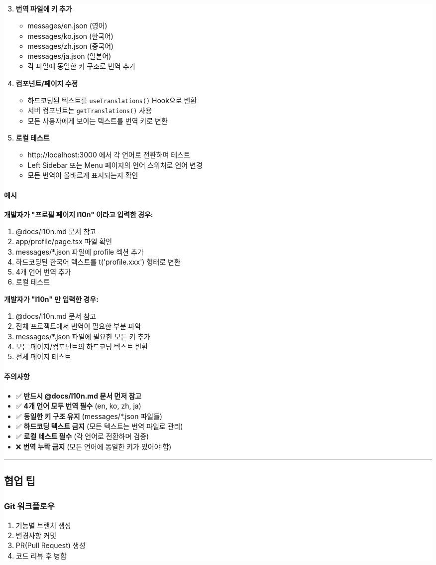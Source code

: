 3. **번역 파일에 키 추가**
   - messages/en.json (영어)
   - messages/ko.json (한국어)
   - messages/zh.json (중국어)
   - messages/ja.json (일본어)
   - 각 파일에 동일한 키 구조로 번역 추가

4. **컴포넌트/페이지 수정**
   - 하드코딩된 텍스트를 `useTranslations()` Hook으로 변환
   - 서버 컴포넌트는 `getTranslations()` 사용
   - 모든 사용자에게 보이는 텍스트를 번역 키로 변환

5. **로컬 테스트**
   - http://localhost:3000 에서 각 언어로 전환하며 테스트
   - Left Sidebar 또는 Menu 페이지의 언어 스위처로 언어 변경
   - 모든 번역이 올바르게 표시되는지 확인

#### 예시

**개발자가 "프로필 페이지 l10n" 이라고 입력한 경우:**
1. @docs/l10n.md 문서 참고
2. app/profile/page.tsx 파일 확인
3. messages/*.json 파일에 profile 섹션 추가
4. 하드코딩된 한국어 텍스트를 t('profile.xxx') 형태로 변환
5. 4개 언어 번역 추가
6. 로컬 테스트

**개발자가 "l10n" 만 입력한 경우:**
1. @docs/l10n.md 문서 참고
2. 전체 프로젝트에서 번역이 필요한 부분 파악
3. messages/*.json 파일에 필요한 모든 키 추가
4. 모든 페이지/컴포넌트의 하드코딩 텍스트 변환
5. 전체 페이지 테스트

#### 주의사항

- ✅ **반드시 @docs/l10n.md 문서 먼저 참고**
- ✅ **4개 언어 모두 번역 필수** (en, ko, zh, ja)
- ✅ **동일한 키 구조 유지** (messages/*.json 파일들)
- ✅ **하드코딩 텍스트 금지** (모든 텍스트는 번역 파일로 관리)
- ✅ **로컬 테스트 필수** (각 언어로 전환하며 검증)
- ❌ **번역 누락 금지** (모든 언어에 동일한 키가 있어야 함)

---

## 협업 팁

### Git 워크플로우
1. 기능별 브랜치 생성
2. 변경사항 커밋
3. PR(Pull Request) 생성
4. 코드 리뷰 후 병합
